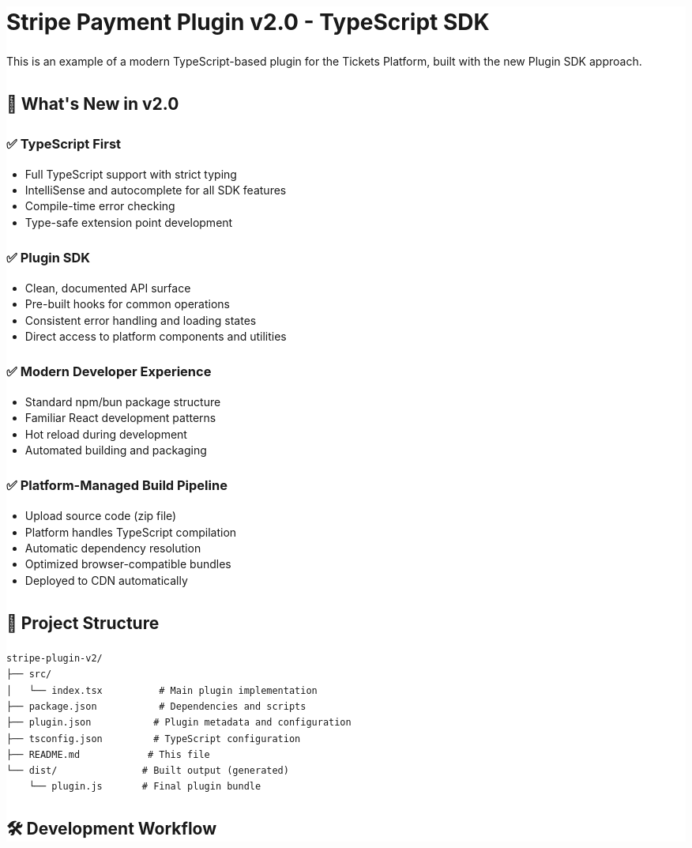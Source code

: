 # Stripe Payment Plugin v2.0 - TypeScript SDK

This is an example of a modern TypeScript-based plugin for the Tickets Platform, built with the new Plugin SDK approach.

## 🚀 **What's New in v2.0**

### **✅ TypeScript First**

- Full TypeScript support with strict typing
- IntelliSense and autocomplete for all SDK features
- Compile-time error checking
- Type-safe extension point development

### **✅ Plugin SDK**

- Clean, documented API surface
- Pre-built hooks for common operations
- Consistent error handling and loading states
- Direct access to platform components and utilities

### **✅ Modern Developer Experience**

- Standard npm/bun package structure
- Familiar React development patterns
- Hot reload during development
- Automated building and packaging

### **✅ Platform-Managed Build Pipeline**

- Upload source code (zip file)
- Platform handles TypeScript compilation
- Automatic dependency resolution
- Optimized browser-compatible bundles
- Deployed to CDN automatically

## 📁 **Project Structure**

```
stripe-plugin-v2/
├── src/
│   └── index.tsx          # Main plugin implementation
├── package.json           # Dependencies and scripts
├── plugin.json           # Plugin metadata and configuration
├── tsconfig.json         # TypeScript configuration
├── README.md            # This file
└── dist/               # Built output (generated)
    └── plugin.js       # Final plugin bundle
```

## 🛠️ **Development Workflow**
